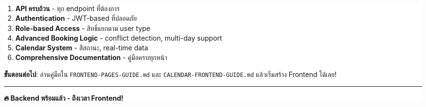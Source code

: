 1. **API ครบถ้วน** - ทุก endpoint ที่ต้องการ
2. **Authentication** - JWT-based ที่ปลอดภัย  
3. **Role-based Access** - สิทธิ์แยกตาม user type
4. **Advanced Booking Logic** - conflict detection, multi-day support
5. **Calendar System** - สีสถานะ, real-time data
6. **Comprehensive Documentation** - คู่มือครบทุกหน้า

**ขั้นตอนต่อไป**: อ่านคู่มือใน `FRONTEND-PAGES-GUIDE.md` และ `CALENDAR-FRONTEND-GUIDE.md` แล้วเริ่มสร้าง Frontend ได้เลย!

---

**🔥 Backend พร้อมแล้ว - ถึงเวลา Frontend!**
